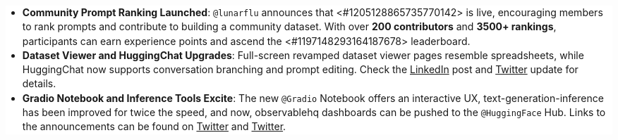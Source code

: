 - **Community Prompt Ranking Launched**: `@lunarflu` announces that <#1205128865735770142> is live, encouraging members to rank prompts and contribute to building a community dataset. With over **200 contributors** and **3500+ rankings**, participants can earn experience points and ascend the <#1197148293164187678> leaderboard.
- **Dataset Viewer and HuggingChat Upgrades**: Full-screen revamped dataset viewer pages resemble spreadsheets, while HuggingChat now supports conversation branching and prompt editing. Check the [LinkedIn](https://www.linkedin.com/feed/update/urn:li:activity:7163197916491276288/) post and [Twitter](https://twitter.com/lunarflu1/status/1759940289416798678) update for details.
- **Gradio Notebook and Inference Tools Excite**: The new `@Gradio` Notebook offers an interactive UX, text-generation-inference has been improved for twice the speed, and now, observablehq dashboards can be pushed to the `@HuggingFace` Hub. Links to the announcements can be found on [Twitter](https://twitter.com/LastMile/status/1757809383646343338) and [Twitter](https://twitter.com/narsilou/status/1758088388010258848?s=61&t=zKZt96B-1abARSzLt_5eLw).
